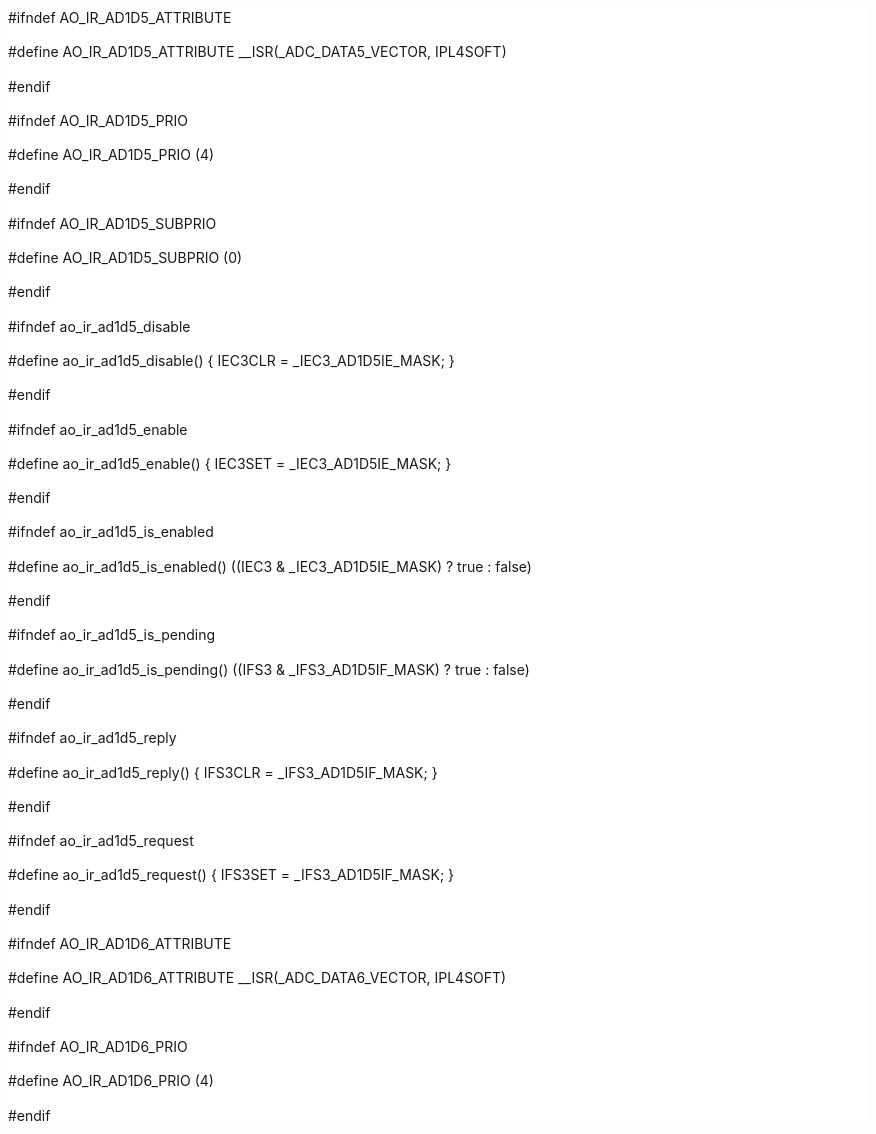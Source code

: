 #ifndef AO_IR_AD1D5_ATTRIBUTE

#define AO_IR_AD1D5_ATTRIBUTE       __ISR(_ADC_DATA5_VECTOR, IPL4SOFT)

#endif

#ifndef AO_IR_AD1D5_PRIO

#define AO_IR_AD1D5_PRIO            (4)

#endif

#ifndef AO_IR_AD1D5_SUBPRIO

#define AO_IR_AD1D5_SUBPRIO         (0)

#endif

#ifndef ao_ir_ad1d5_disable

#define ao_ir_ad1d5_disable()       { IEC3CLR = _IEC3_AD1D5IE_MASK; }

#endif

#ifndef ao_ir_ad1d5_enable

#define ao_ir_ad1d5_enable()        { IEC3SET = _IEC3_AD1D5IE_MASK; }

#endif

#ifndef ao_ir_ad1d5_is_enabled

#define ao_ir_ad1d5_is_enabled()    ((IEC3 & _IEC3_AD1D5IE_MASK) ? true : false)

#endif

#ifndef ao_ir_ad1d5_is_pending

#define ao_ir_ad1d5_is_pending()    ((IFS3 & _IFS3_AD1D5IF_MASK) ? true : false)

#endif

#ifndef ao_ir_ad1d5_reply

#define ao_ir_ad1d5_reply()         { IFS3CLR = _IFS3_AD1D5IF_MASK; }

#endif

#ifndef ao_ir_ad1d5_request

#define ao_ir_ad1d5_request()       { IFS3SET = _IFS3_AD1D5IF_MASK; }

#endif

#ifndef AO_IR_AD1D6_ATTRIBUTE

#define AO_IR_AD1D6_ATTRIBUTE       __ISR(_ADC_DATA6_VECTOR, IPL4SOFT)

#endif

#ifndef AO_IR_AD1D6_PRIO

#define AO_IR_AD1D6_PRIO            (4)

#endif
